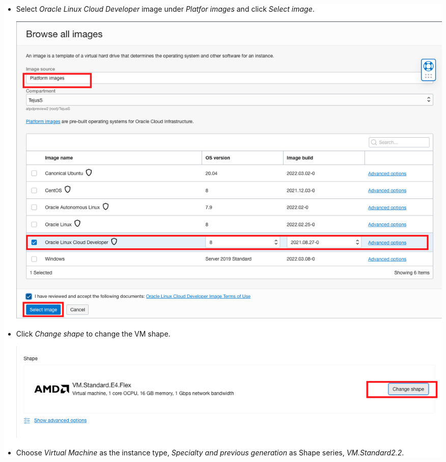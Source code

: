 - Select *Oracle Linux Cloud Developer* image under *Platfor images* and click *Select image*.

    ![This image shows the result of performing the above step.](./images/computeimage1.png " ")

- Click *Change shape* to change the VM shape.

    ![This image shows the result of performing the above step.](./images/computeimage2.png " ")

- Choose *Virtual Machine* as the instance type, *Specialty and previous generation* as Shape series, *VM.Standard2.2*.